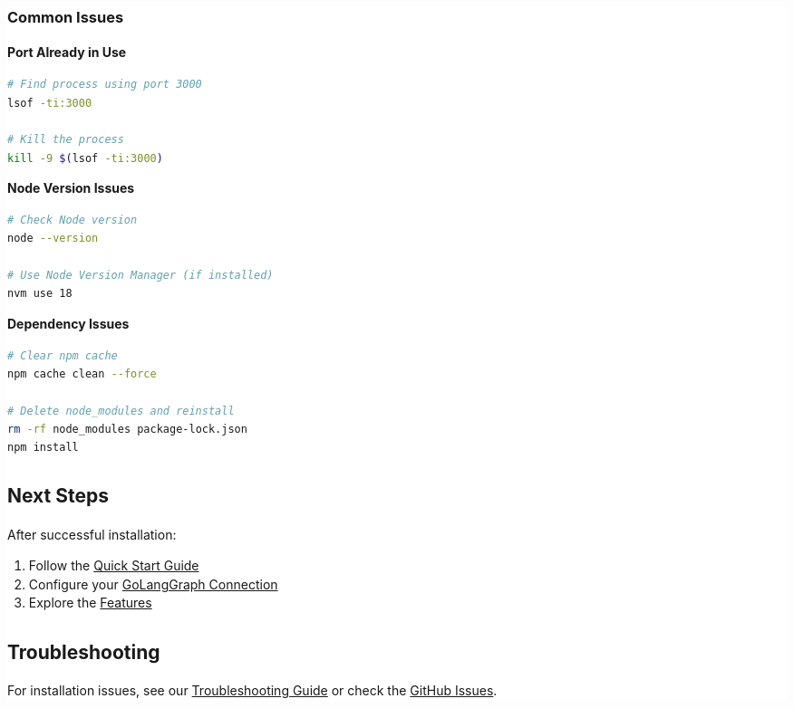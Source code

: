 ### Common Issues

**Port Already in Use**
```bash
# Find process using port 3000
lsof -ti:3000

# Kill the process
kill -9 $(lsof -ti:3000)
```

**Node Version Issues**
```bash
# Check Node version
node --version

# Use Node Version Manager (if installed)
nvm use 18
```

**Dependency Issues**
```bash
# Clear npm cache
npm cache clean --force

# Delete node_modules and reinstall
rm -rf node_modules package-lock.json
npm install
```

## Next Steps

After successful installation:

1. Follow the [Quick Start Guide](quick-start.md)
2. Configure your [GoLangGraph Connection](configuration.md)
3. Explore the [Features](../features/graph-view.md)

## Troubleshooting

For installation issues, see our [Troubleshooting Guide](../guide/troubleshooting.md) or check the [GitHub Issues](https://github.com/piotrlaczkowski/GoLangGraph-Project/issues). 